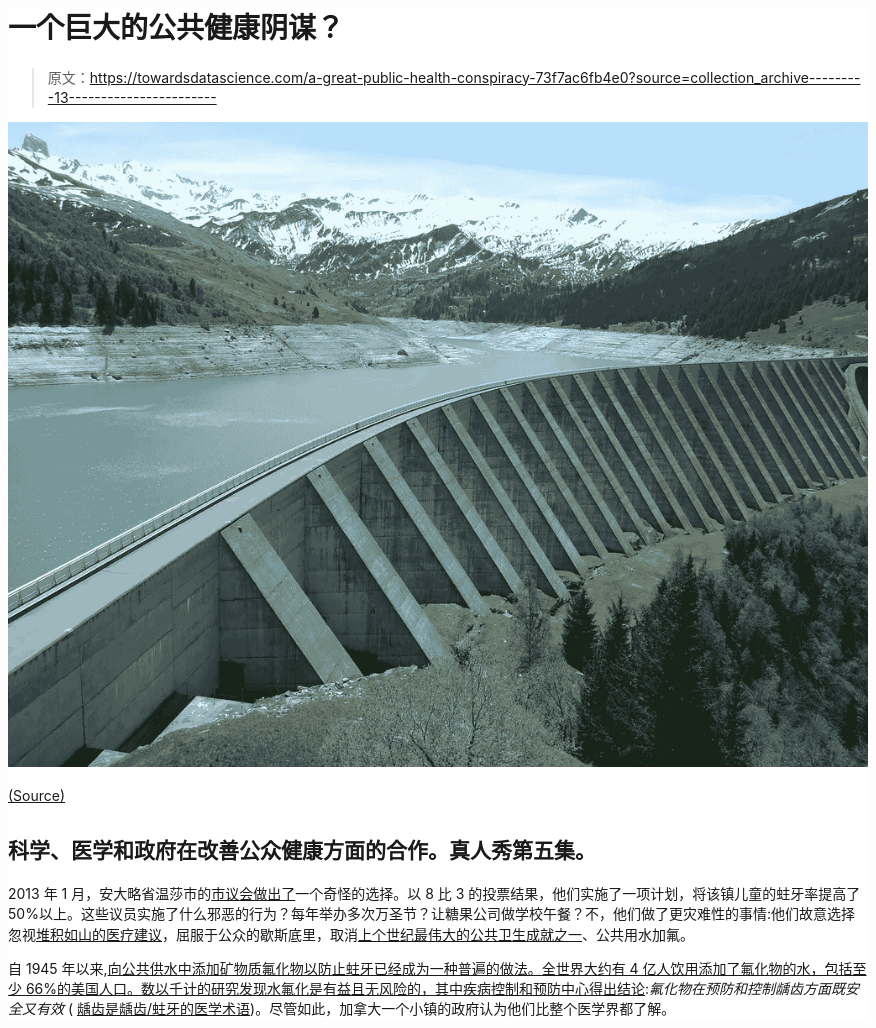 # 一个巨大的公共健康阴谋？

> 原文：<https://towardsdatascience.com/a-great-public-health-conspiracy-73f7ac6fb4e0?source=collection_archive---------13----------------------->

![](img/cd1e36e256b2ca5079534e3753eacaf4.png)

[(Source)](https://www.pexels.com/photo/bridge-conifers-dam-daylight-574024/)

## 科学、医学和政府在改善公众健康方面的合作。真人秀第五集。

2013 年 1 月，安大略省温莎市的[市议会做出了](https://windsorstar.com/news/local-news/windsor-votes-to-remove-fluoride-from-drinking-water)一个奇怪的选择。以 8 比 3 的投票结果，他们实施了一项计划，将该镇儿童的蛀牙率提高了 50%以上。这些议员实施了什么邪恶的行为？每年举办多次万圣节？让糖果公司做学校午餐？不，他们做了更灾难性的事情:他们故意选择忽视[堆积如山的医疗建议](https://www.cochranelibrary.com/cdsr/doi/10.1002/14651858.CD010856.pub2/full)，屈服于公众的歇斯底里，取消[上个世纪最伟大的公共卫生成就之一](https://www.cdc.gov/mmwr/preview/mmwrhtml/mm4841a1.htm)、公共用水加氟。

自 1945 年以来,[向公共供水中添加矿物质氟化物以防止蛀牙已经成为一种普遍的做法。全世界大约有 4 亿人饮用添加了氟化物的水，包括至少 66%的美国人口。数以千计的研究发现水氟化是有益且无风险的，其中](https://www.cdc.gov/mmwr/preview/mmwrhtml/mm4841a1.htm)[疾病控制和预防中心得出结论](https://www.cdc.gov/mmwr/preview/mmwrhtml/rr5014a1.htm):*氟化物在预防和控制龋齿方面既安全又有效* ( [龋齿是龋齿/蛀牙的医学术语](https://en.wikipedia.org/wiki/Tooth_decay))。尽管如此，加拿大一个小镇的政府认为他们比整个医学界都了解。
